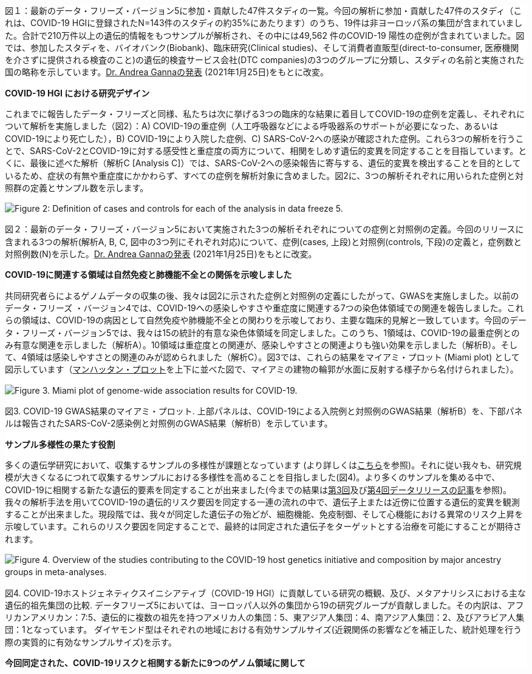 図１：最新のデータ・フリーズ・バージョン5に参加・貢献した47件スタディの一覧。今回の解析に参加・貢献した47件のスタディ（これは、COVID-19 HGIに登録されたN=143件のスタディの約35%にあたります）のうち、19件は非ヨーロッパ系の集団が含まれていました。合計で210万件以上の遺伝的情報をもつサンプルが解析され、その中には49,562 件のCOVID-19 陽性の症例が含まれていました。図では、参加したスタディを、バイオバンク(Biobank)、臨床研究(Clinical studies)、そして消費者直販型(direct-to-consumer, 医療機関を介さずに提供される検査のこと)の遺伝的検査サービス会社(DTC companies)の3つのグループに分類し、スタディの名前と実施された国の略称を示しています。[Dr. Andrea Gannaの発表](https://www.covid19hg.org/blog/2021-01-29-january-25-2021-meeting/) (2021年1月25日)をもとに改変。

**COVID-19 HGI における研究デザイン**

これまでに報告したデータ・フリーズと同様、私たちは次に挙げる3つの臨床的な結果に着目してCOVID-19の症例を定義し、それぞれについて解析を実施しました（図2）：A) COVID-19の重症例（人工呼吸器などによる呼吸器系のサポートが必要になった、あるいはCOVID-19により死亡した），B) COVID-19により入院した症例、C) SARS-CoV-2への感染が確認された症例。これら3つの解析を行うことで、SARS-CoV-2とCOVID-19に対する感受性と重症度の両方について、相関をしめす遺伝的変異を同定することを目指しています。とくに、最後に述べた解析（解析C \[Analysis C]）では、SARS-CoV-2への感染報告に寄与する、遺伝的変異を検出することを目的としているため、症状の有無や重症度にかかわらず、すべての症例を解析対象に含めました。図2に、3つの解析それぞれに用いられた症例と対照群の定義とサンプル数を示します。

![Figure 2: Definition of cases and controls for each of the analysis in data freeze 5.](https://lh3.googleusercontent.com/GFABmiU7cRsv0csvAg1FdS6p26aGqxkJjMWlV4mwvhCFeqXA6YesAW3nLrjfQRZ8GfRu5QMT89CRIu-ffLkzoNrR-QlxPASvNuZx0jmDc2SRgOYxotMhk2l5FXUE4C4pdCY8ttN6 "Figure 2: Definition of cases and controls for each of the analysis in data freeze 5.")

図２：最新のデータ・フリーズ・バージョン5において実施された3つの解析それぞれについての症例と対照例の定義。今回のリリースに含まれる3つの解析(解析A, B, C, 図中の3つ列にそれぞれ対応)について、症例(cases, 上段)と対照例(controls, 下段)の定義と，症例数と対照例数(N)を示した。[Dr. Andrea Gannaの発表](https://www.covid19hg.org/blog/2021-01-29-january-25-2021-meeting/) (2021年1月25日)をもとに改変。



**COVID-19に関連する領域は自然免疫と肺機能不全との関係を示唆しました**

共同研究者らによるゲノムデータの収集の後、我々は図2に示された症例と対照例の定義にしたがって、GWASを実施しました。以前のデータ・フリーズ ・バージョン4では、COVID-19への感染しやすさや重症度に関連する7つの染色体領域での関連を報告しました。これらの領域は、COVID-19の病因として自然免疫や肺機能不全との関わりを示唆しており、主要な臨床的見解と一致しています。今回のデータ・フリーズ・バージョン5では、我々は15の統計的有意な染色体領域を同定しました。このうち、1領域は、COVID-19の最重症例とのみ有意な関連を示しました（解析A）。10領域は重症度との関連が、感染しやすさとの関連よりも強い効果を示しました（解析B）。そして、4領域は感染しやすさとの関連のみが認められました（解析C）。図3では、これらの結果をマイアミ・プロット (Miami plot) として図示しています（[マンハッタン・プロット](https://en.wikipedia.org/wiki/Manhattan_plot)を上下に並べた図で、マイアミの建物の輪郭が水面に反射する様子から名付けられました）。

![Figure 3. Miami plot of genome-wide association results for COVID-19.](https://lh3.googleusercontent.com/Vj3X1H4syf9xw7C5ShPIX5eGx7z3Q0spJVvOVH8jZbRvJHd1GB7jpBEpV7Wx63JnULkZZVKdkqF_k5TScxB74F0p900-CxNIDVanjYZxhTNY7719cwQHCMKSv_Tp6WWpr1ANgQKt "Figure 3. Miami plot of genome-wide association results for COVID-19.")

図3. COVID-19 GWAS結果のマイアミ・プロット. 上部パネルは、COVID-19による入院例と対照例のGWAS結果（解析B）を、下部パネルは報告されたSARS-CoV-2感染例と対照例のGWAS結果（解析B）を示しています。



**サンプル多様性の果たす役割**

多くの遺伝学研究において、収集するサンプルの多様性が課題となっています (より詳しくは[こちら](https://www.vox.com/science-and-health/2018/10/22/17983568/dna-tests-precision-medicine-genetics-gwas-diversity-all-of-us)を参照)。それに従い我々も、研究規模が大きくなるにつれて収集するサンプルにおける多様性を高めることを目指しました(図4)。より多くのサンプルを集める中で、COVID-19に相関する新たな遺伝的要素を同定することが出来ました(今までの結果は[第3回](https://www.covid19hg.org/ja/blog/2020-09-24-freeze-3-results/)及び[第4回データリリースの記事](https://www.covid19hg.org/ja/blog/2020-11-24-covid-19-hgi-results-for-data-freeze-4-october-2020/)を参照)。我々の解析手法を用いてCOVID-19の遺伝的リスク要因を同定する一連の流れの中で、遺伝子上または近傍に位置する遺伝的変異を観測することが出来ました。現段階では、我々が同定した遺伝子の殆どが、細胞機能、免疫制御、そして心機能における異常のリスク上昇を示唆しています。これらのリスク要因を同定することで、最終的は同定された遺伝子をターゲットとする治療を可能にすることが期待されます。

![Figure 4. Overview of the studies contributing to the COVID-19 host genetics initiative and composition by major ancestry groups in meta-analyses.](https://lh6.googleusercontent.com/WkwxciTjViqzwrm8QvcSzxGRruDAmhU9GIuuF95yPnYvcMeLsYy3HGK4q1a-G2bnpaMXsQk1v7GJJOHg9PDihJnYyr3gZnBR-tFnsFXYi7FsIcpabThEzp1-G2RN2sT4O_maeQEF "Figure 4. Overview of the studies contributing to the COVID-19 host genetics initiative and composition by major ancestry groups in meta-analyses.")

図4. COVID-19ホストジェネティクスイニシアティブ（COVID-19 HGI）に貢献している研究の概観、及び、メタアナリシスにおける主な遺伝的祖先集団の比較. データフリーズ5においては、ヨーロッパ人以外の集団から19の研究グループが貢献しました。その内訳は、アフリカンアメリカン：7:5、遺伝的に複数の祖先を持つアメリカ人の集団：5、東アジア人集団：4、南アジア人集団：2、及びアラビア人集団：1となっています。 ダイヤモンド型はそれぞれの地域における有効サンプルサイズ(近親関係の影響などを補正した、統計処理を行う際の実質的に有効なサンプルサイズ)を示す。



**今回同定された、COVID-19リスクと相関する新たに9つのゲノム領域に関して**

